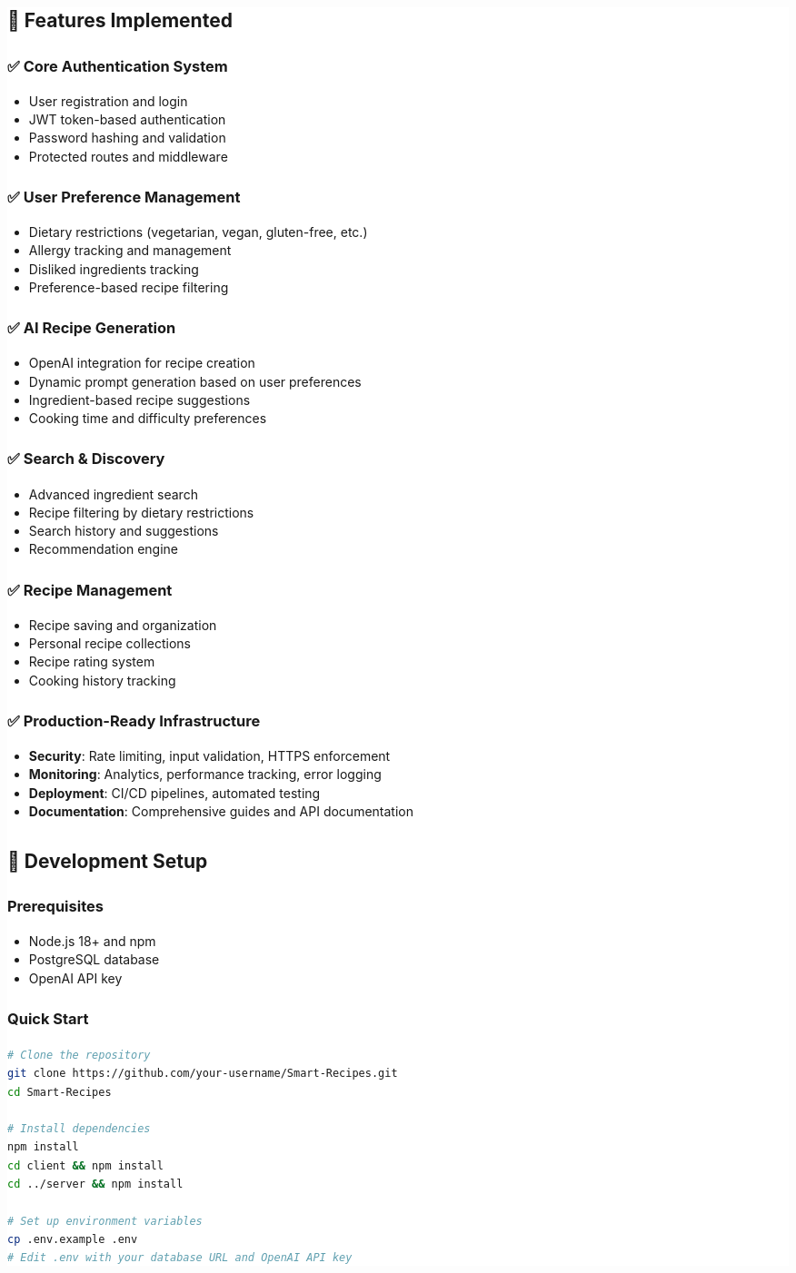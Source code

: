 ## 🚀 Features Implemented

### ✅ Core Authentication System
- User registration and login
- JWT token-based authentication
- Password hashing and validation
- Protected routes and middleware

### ✅ User Preference Management
- Dietary restrictions (vegetarian, vegan, gluten-free, etc.)
- Allergy tracking and management
- Disliked ingredients tracking
- Preference-based recipe filtering

### ✅ AI Recipe Generation
- OpenAI integration for recipe creation
- Dynamic prompt generation based on user preferences
- Ingredient-based recipe suggestions
- Cooking time and difficulty preferences

### ✅ Search & Discovery
- Advanced ingredient search
- Recipe filtering by dietary restrictions
- Search history and suggestions
- Recommendation engine

### ✅ Recipe Management
- Recipe saving and organization
- Personal recipe collections
- Recipe rating system
- Cooking history tracking

### ✅ Production-Ready Infrastructure
- **Security**: Rate limiting, input validation, HTTPS enforcement
- **Monitoring**: Analytics, performance tracking, error logging
- **Deployment**: CI/CD pipelines, automated testing
- **Documentation**: Comprehensive guides and API documentation

## 🔧 Development Setup

### Prerequisites
- Node.js 18+ and npm
- PostgreSQL database
- OpenAI API key

### Quick Start
```bash
# Clone the repository
git clone https://github.com/your-username/Smart-Recipes.git
cd Smart-Recipes

# Install dependencies
npm install
cd client && npm install
cd ../server && npm install

# Set up environment variables
cp .env.example .env
# Edit .env with your database URL and OpenAI API key

```